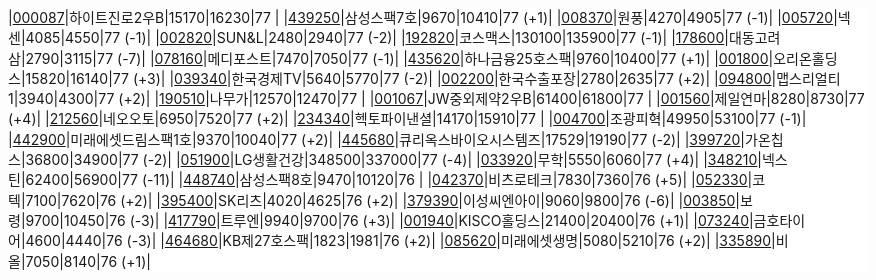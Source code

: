 |[000087](https://finance.daum.net/quotes/A000087)|하이트진로2우B|15170|16230|77 |
|[439250](https://finance.daum.net/quotes/A439250)|삼성스팩7호|9670|10410|77 (+1)|
|[008370](https://finance.daum.net/quotes/A008370)|원풍|4270|4905|77 (-1)|
|[005720](https://finance.daum.net/quotes/A005720)|넥센|4085|4550|77 (-1)|
|[002820](https://finance.daum.net/quotes/A002820)|SUN&L|2480|2940|77 (-2)|
|[192820](https://finance.daum.net/quotes/A192820)|코스맥스|130100|135900|77 (-1)|
|[178600](https://finance.daum.net/quotes/A178600)|대동고려삼|2790|3115|77 (-7)|
|[078160](https://finance.daum.net/quotes/A078160)|메디포스트|7470|7050|77 (-1)|
|[435620](https://finance.daum.net/quotes/A435620)|하나금융25호스팩|9760|10400|77 (+1)|
|[001800](https://finance.daum.net/quotes/A001800)|오리온홀딩스|15820|16140|77 (+3)|
|[039340](https://finance.daum.net/quotes/A039340)|한국경제TV|5640|5770|77 (-2)|
|[002200](https://finance.daum.net/quotes/A002200)|한국수출포장|2780|2635|77 (+2)|
|[094800](https://finance.daum.net/quotes/A094800)|맵스리얼티1|3940|4300|77 (+2)|
|[190510](https://finance.daum.net/quotes/A190510)|나무가|12570|12470|77 |
|[001067](https://finance.daum.net/quotes/A001067)|JW중외제약2우B|61400|61800|77 |
|[001560](https://finance.daum.net/quotes/A001560)|제일연마|8280|8730|77 (+4)|
|[212560](https://finance.daum.net/quotes/A212560)|네오오토|6950|7520|77 (+2)|
|[234340](https://finance.daum.net/quotes/A234340)|헥토파이낸셜|14170|15910|77 |
|[004700](https://finance.daum.net/quotes/A004700)|조광피혁|49950|53100|77 (-1)|
|[442900](https://finance.daum.net/quotes/A442900)|미래에셋드림스팩1호|9370|10040|77 (+2)|
|[445680](https://finance.daum.net/quotes/A445680)|큐리옥스바이오시스템즈|17529|19190|77 (-2)|
|[399720](https://finance.daum.net/quotes/A399720)|가온칩스|36800|34900|77 (-2)|
|[051900](https://finance.daum.net/quotes/A051900)|LG생활건강|348500|337000|77 (-4)|
|[033920](https://finance.daum.net/quotes/A033920)|무학|5550|6060|77 (+4)|
|[348210](https://finance.daum.net/quotes/A348210)|넥스틴|62400|56900|77 (-11)|
|[448740](https://finance.daum.net/quotes/A448740)|삼성스팩8호|9470|10120|76 |
|[042370](https://finance.daum.net/quotes/A042370)|비츠로테크|7830|7360|76 (+5)|
|[052330](https://finance.daum.net/quotes/A052330)|코텍|7100|7620|76 (+2)|
|[395400](https://finance.daum.net/quotes/A395400)|SK리츠|4020|4625|76 (+2)|
|[379390](https://finance.daum.net/quotes/A379390)|이성씨엔아이|9060|9800|76 (-6)|
|[003850](https://finance.daum.net/quotes/A003850)|보령|9700|10450|76 (-3)|
|[417790](https://finance.daum.net/quotes/A417790)|트루엔|9940|9700|76 (+3)|
|[001940](https://finance.daum.net/quotes/A001940)|KISCO홀딩스|21400|20400|76 (+1)|
|[073240](https://finance.daum.net/quotes/A073240)|금호타이어|4600|4440|76 (-3)|
|[464680](https://finance.daum.net/quotes/A464680)|KB제27호스팩|1823|1981|76 (+2)|
|[085620](https://finance.daum.net/quotes/A085620)|미래에셋생명|5080|5210|76 (+2)|
|[335890](https://finance.daum.net/quotes/A335890)|비올|7050|8140|76 (+1)|